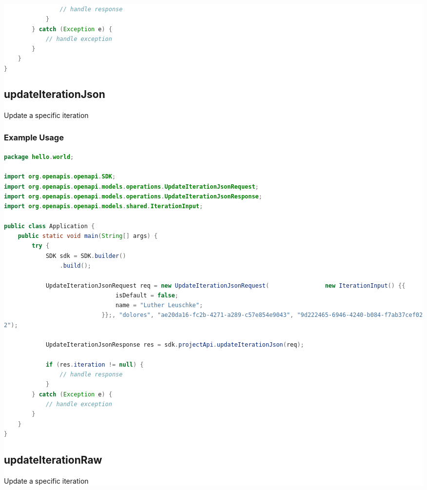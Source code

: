 ```java
                // handle response
            }
        } catch (Exception e) {
            // handle exception
        }
    }
}
```

## updateIterationJson

Update a specific iteration

### Example Usage

```java
package hello.world;

import org.openapis.openapi.SDK;
import org.openapis.openapi.models.operations.UpdateIterationJsonRequest;
import org.openapis.openapi.models.operations.UpdateIterationJsonResponse;
import org.openapis.openapi.models.shared.IterationInput;

public class Application {
    public static void main(String[] args) {
        try {
            SDK sdk = SDK.builder()
                .build();

            UpdateIterationJsonRequest req = new UpdateIterationJsonRequest(                new IterationInput() {{
                                isDefault = false;
                                name = "Luther Leuschke";
                            }};, "dolores", "ae20da16-fc2b-4271-a289-c57e854e9043", "9d222465-6946-4240-b084-f7ab37cef022");            

            UpdateIterationJsonResponse res = sdk.projectApi.updateIterationJson(req);

            if (res.iteration != null) {
                // handle response
            }
        } catch (Exception e) {
            // handle exception
        }
    }
}
```

## updateIterationRaw

Update a specific iteration
